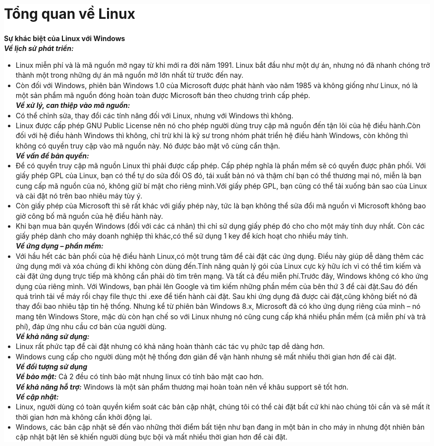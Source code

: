 # Tổng quan về Linux  
**Sự khác biệt của Linux với Windows**  
***Về lịch sử phát triển:***  
+  Linux miễn phí và là mã nguồn mở ngay từ khi mới ra đời năm 1991. Linux bắt đầu như một dự án, nhưng nó đã nhanh chóng trở thành một trong những dự án mã nguồn mở lớn nhất từ trước đến nay.  
+  Còn đối với Windows, phiên bản Windows 1.0 của Microsoft được phát hành vào năm 1985 và không giống như Linux, nó là một sản phẩm mã nguồn đóng hoàn toàn được Microsoft bán theo chương trình cấp phép.  
***Về xử lý, can thiệp vào mã nguồn:***  
+  Có thể chỉnh sửa, thay đổi các tính năng đối với Linux, nhưng với Windows thì không.  
+  Linux được cấp phép GNU Public License nên nó cho phép người dùng truy cập mã nguồn đến tận lõi của hệ điều hành.Còn đối với hệ điều hành Windows thì không, chỉ trừ khi là kỹ sư trong nhóm phát triển hệ điều hành Windows, còn không thì không có quyền truy cập vào mã nguồn này. Nó được bảo mật vô cùng cẩn thận.    
***Về vấn đề bản quyền:***  
+  Để có quyền truy cập mã nguồn Linux thì phải được cấp phép. Cấp phép nghĩa là phần mềm sẽ có quyền được phân phối. Với giấy phép GPL của Linux, bạn có thể tự do sửa đổi OS đó, tái xuất bản nó và thậm chí bạn có thể thương mại nó, miễn là bạn cung cấp mã nguồn của nó, không giữ bí mật cho riêng mình.Với giấy phép GPL, bạn cũng có thể tải xuống bản sao của Linux và cài đặt nó trên bao nhiêu máy tùy ý.  
+  Còn giấy phép của Microsoft thì sẽ rất khác với giấy phép này, tức là bạn không thể sửa đổi mã nguồn vì Microsoft không bao giờ công bố mã nguồn của hệ điều hành này.  
+  Khi bạn  mua bản quyền Windows (đối với các cá nhân) thì chỉ sử dụng giấy phép đó cho cho một máy tính duy nhất. Còn các giấy phép dành cho máy doanh nghiệp thì khác,có thể sử dụng 1 key để kích hoạt cho nhiều máy tính.  
***Về ứng dụng – phần mềm:***  
+  Với hầu hết các bản phối của hệ điều hành Linux,có một trung tâm để cài đặt các ứng dụng. Điều này giúp dễ dàng thêm các ứng dụng mới và xóa chúng đi khi không còn dùng đến.Tính năng quản lý gói của Linux cực kỳ hữu ích vì có thể tìm kiếm và cài đặt ứng dụng trực tiếp mà không cần phải dò tìm trên mạng. Và tất cả đều miễn phí.Trước đây, Windows không có kho ứng dụng của riêng mình. Với Windows, bạn phải lên Google và tìm kiếm những phần mềm của bên thứ 3 để cài đặt.Sau đó đến quá trình tải về máy rồi chạy file thực thi .exe để tiến hành cài đặt. Sau khi ứng dụng đã được cài đặt,cũng không biết nó đã thay đổi bao nhiêu tập tin hệ thống. Nhưng kể từ phiên bản Windows 8.x, Microsoft đã có kho ứng dụng riêng của mình – nó mang tên Windows Store, mặc dù còn hạn chế so với Linux nhưng nó cũng cung cấp khá nhiều phần mềm (cả miễn phí và trả phí), đáp ứng nhu cầu cơ bản của người dùng.  
***Về khả năng sử dụng:***  
+  Linux rất phức tạp để cài đặt nhưng có khả năng hoàn thành các tác vụ phức tạp dễ dàng hơn.  
+  Windows cung cấp cho người dùng một hệ thống đơn giản để vận hành nhưng sẽ mất nhiều thời gian hơn để cài đặt.  
***Về đối tượng sử dụng***  
***Về bảo mật:*** Cả 2 đều có tính bảo mật nhưng linux có tính bảo mật cao hơn.  
***Về khả năng hỗ trợ:*** Windows là một sản phẩm thương mại hoàn toàn nên về khâu support sẽ tốt hơn.  
***Về cập nhật:***  
+  Linux, người dùng có toàn quyền kiểm soát các bản cập nhật, chúng tôi có thể cài đặt bất cứ khi nào chúng tôi cần và sẽ mất ít thời gian hơn mà không cần khởi động lại.
+  Windows, các bản cập nhật sẽ đến vào những thời điểm bất tiện như bạn đang in một bản in cho máy in nhưng đột nhiên bản cập nhật bật lên sẽ khiến người dùng bực bội và mất nhiều thời gian hơn để cài đặt.  
